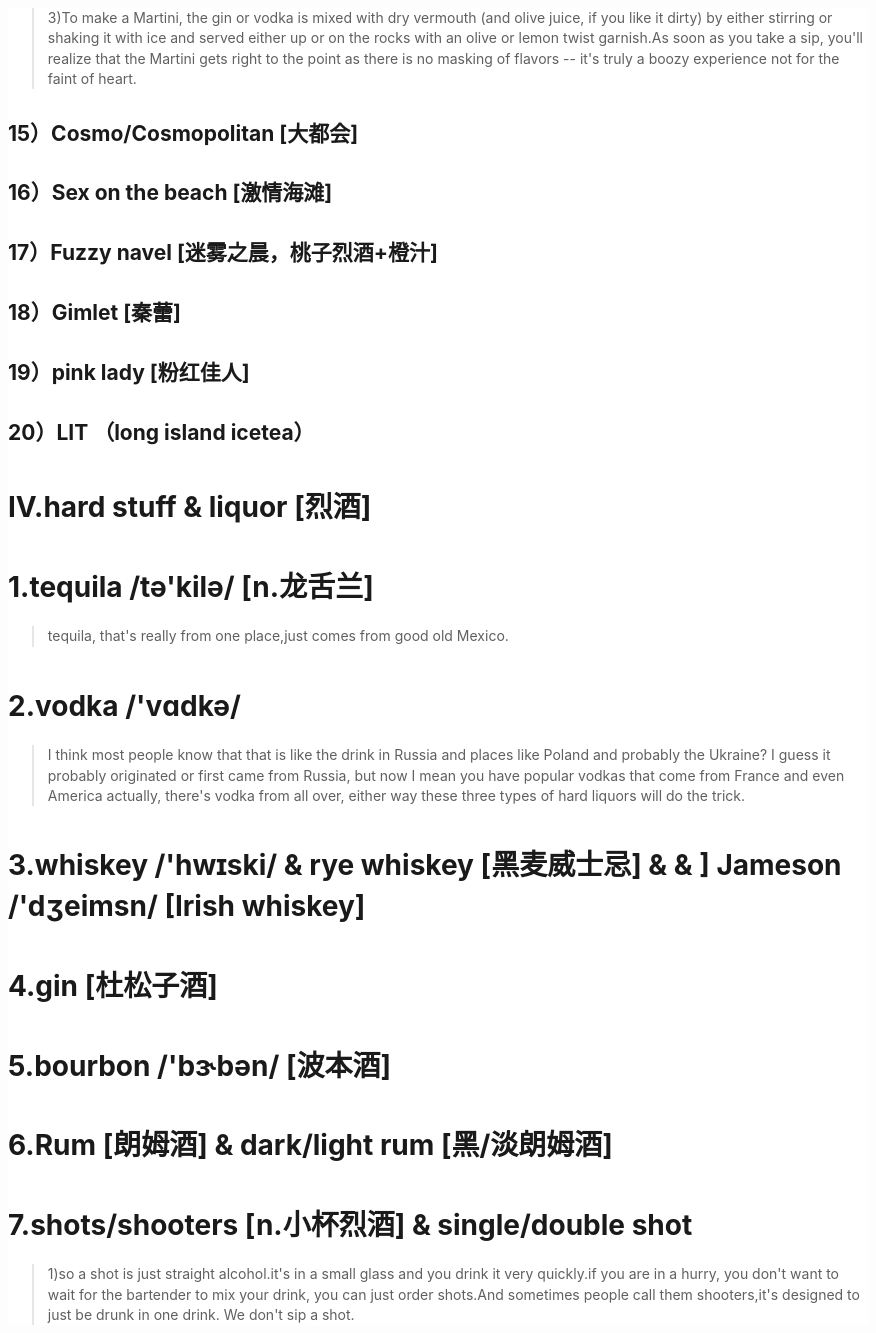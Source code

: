 > 3)To make a Martini, the gin or vodka is mixed with dry vermouth (and olive juice, if you like it dirty) by either stirring or shaking it with ice and served either up or on the rocks with an olive or lemon twist garnish.As soon as you take a sip, you'll realize that the Martini gets right to the point as there is no masking of flavors -- it's truly a boozy experience not for the faint of heart.

## 15）Cosmo/Cosmopolitan [大都会]

## 16）Sex on the beach [激情海滩]

## 17）Fuzzy navel [迷雾之晨，桃子烈酒+橙汁]

## 18）Gimlet [秦蕾]

## 19）pink lady [粉红佳人]

## 20）LIT （long island icetea）

# IV.hard stuff  & liquor [烈酒]
# 1.tequila /tə'kilə/ [n.龙舌兰] 
> tequila, that's really from one place,just comes from good old Mexico. 

# 2.vodka  /'vɑdkə/ 
>  I think most people know that that is like the drink in Russia and places like Poland and probably the Ukraine? I guess it probably originated or first came from Russia, but now I mean you have popular vodkas that come from France and even America actually, there's vodka from all over, either way these three types of hard liquors will do the trick.

# 3.whiskey /'hwɪski/ & rye whiskey [黑麦威士忌] & & ] Jameson /'dʒeimsn/ [Irish whiskey]

# 4.gin [杜松子酒]

# 5.bourbon /'bɝbən/ [波本酒]

# 6.Rum [朗姆酒] & dark/light rum [黑/淡朗姆酒]

# 7.shots/shooters [n.小杯烈酒] & single/double shot 
> 1)so a shot is just straight alcohol.it's in a small glass and you drink it very quickly.if you are in a hurry, you don't want to wait for the bartender to mix your drink, you can just order shots.And sometimes people call them shooters,it's designed to just be drunk in one drink. We don't sip a shot.
